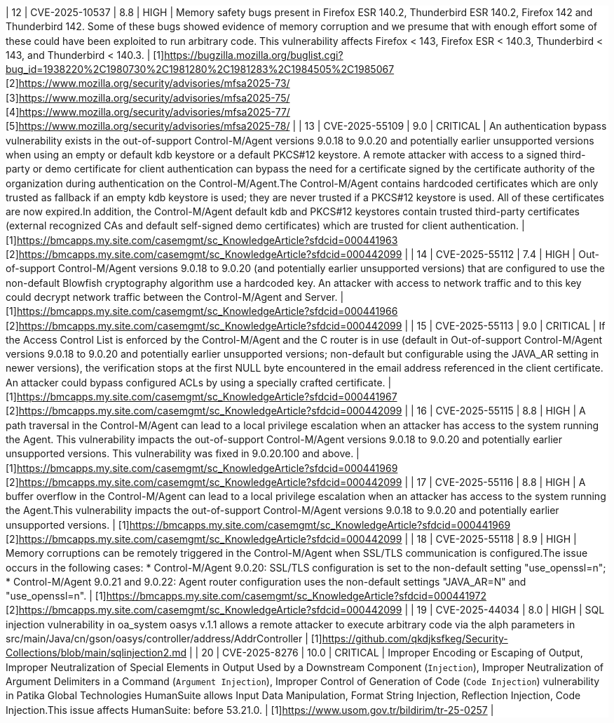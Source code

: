 | 12 | CVE-2025-10537 | 8.8  | HIGH | Memory safety bugs present in Firefox ESR 140.2, Thunderbird ESR 140.2, Firefox 142 and Thunderbird 142. Some of these bugs showed evidence of memory corruption and we presume that with enough effort some of these could have been exploited to run arbitrary code. This vulnerability affects Firefox < 143, Firefox ESR < 140.3, Thunderbird < 143, and Thunderbird < 140.3. | [1]https://bugzilla.mozilla.org/buglist.cgi?bug_id=1938220%2C1980730%2C1981280%2C1981283%2C1984505%2C1985067<br>[2]https://www.mozilla.org/security/advisories/mfsa2025-73/<br>[3]https://www.mozilla.org/security/advisories/mfsa2025-75/<br>[4]https://www.mozilla.org/security/advisories/mfsa2025-77/<br>[5]https://www.mozilla.org/security/advisories/mfsa2025-78/ |
| 13 | CVE-2025-55109 | 9.0  | CRITICAL | An authentication bypass vulnerability exists in the out-of-support Control-M/Agent versions 9.0.18 to 9.0.20 and potentially earlier unsupported versions when using an empty or default kdb keystore or a default PKCS#12 keystore. A remote attacker with access to a signed third-party or demo certificate for client authentication can bypass the need for a certificate signed by the certificate authority of the organization during authentication on the Control-M/Agent.The Control-M/Agent contains hardcoded certificates which are only trusted as fallback if an empty kdb keystore is used; they are never trusted if a PKCS#12 keystore is used. All of these certificates are now expired.In addition, the Control-M/Agent default kdb and PKCS#12 keystores contain trusted third-party certificates (external recognized CAs and default self-signed demo certificates) which are trusted for client authentication. | [1]https://bmcapps.my.site.com/casemgmt/sc_KnowledgeArticle?sfdcid=000441963<br>[2]https://bmcapps.my.site.com/casemgmt/sc_KnowledgeArticle?sfdcid=000442099 |
| 14 | CVE-2025-55112 | 7.4  | HIGH | Out-of-support Control-M/Agent versions 9.0.18 to 9.0.20 (and potentially earlier unsupported versions) that are configured to use the non-default Blowfish cryptography algorithm use a hardcoded key. An attacker with access to network traffic and to this key could decrypt network traffic between the Control-M/Agent and Server. | [1]https://bmcapps.my.site.com/casemgmt/sc_KnowledgeArticle?sfdcid=000441966<br>[2]https://bmcapps.my.site.com/casemgmt/sc_KnowledgeArticle?sfdcid=000442099 |
| 15 | CVE-2025-55113 | 9.0  | CRITICAL | If the Access Control List is enforced by the Control-M/Agent and the C router is in use (default in Out-of-support Control-M/Agent versions 9.0.18 to 9.0.20 and potentially earlier unsupported versions; non-default but configurable using the JAVA_AR setting in newer versions), the verification stops at the first NULL byte encountered in the email address referenced in the client certificate. An attacker could bypass configured ACLs by using a specially crafted certificate. | [1]https://bmcapps.my.site.com/casemgmt/sc_KnowledgeArticle?sfdcid=000441967<br>[2]https://bmcapps.my.site.com/casemgmt/sc_KnowledgeArticle?sfdcid=000442099 |
| 16 | CVE-2025-55115 | 8.8  | HIGH | A path traversal in the Control-M/Agent can lead to a local privilege escalation when an attacker has access to the system running the Agent. This vulnerability impacts the out-of-support Control-M/Agent versions 9.0.18 to 9.0.20 and potentially earlier unsupported versions. This vulnerability was fixed in 9.0.20.100 and above. | [1]https://bmcapps.my.site.com/casemgmt/sc_KnowledgeArticle?sfdcid=000441969<br>[2]https://bmcapps.my.site.com/casemgmt/sc_KnowledgeArticle?sfdcid=000442099 |
| 17 | CVE-2025-55116 | 8.8  | HIGH | A buffer overflow in the Control-M/Agent can lead to a local privilege escalation when an attacker has access to the system running the Agent.This vulnerability impacts the out-of-support Control-M/Agent versions 9.0.18 to 9.0.20 and potentially earlier unsupported versions. | [1]https://bmcapps.my.site.com/casemgmt/sc_KnowledgeArticle?sfdcid=000441969<br>[2]https://bmcapps.my.site.com/casemgmt/sc_KnowledgeArticle?sfdcid=000442099 |
| 18 | CVE-2025-55118 | 8.9  | HIGH | Memory corruptions can be remotely triggered in the Control-M/Agent when SSL/TLS communication is configured.The issue occurs in the following cases:  *  Control-M/Agent 9.0.20: SSL/TLS configuration is set to the non-default setting "use_openssl=n";  *  Control-M/Agent 9.0.21 and 9.0.22: Agent router configuration uses the non-default settings "JAVA_AR=N" and "use_openssl=n". | [1]https://bmcapps.my.site.com/casemgmt/sc_KnowledgeArticle?sfdcid=000441972<br>[2]https://bmcapps.my.site.com/casemgmt/sc_KnowledgeArticle?sfdcid=000442099 |
| 19 | CVE-2025-44034 | 8.0  | HIGH | SQL injection vulnerability in oa_system oasys v.1.1 allows a remote attacker to execute arbitrary code via the alph parameters in src/main/Java/cn/gson/oasys/controller/address/AddrController | [1]https://github.com/qkdjksfkeg/Security-Collections/blob/main/sqlinjection2.md |
| 20 | CVE-2025-8276 | 10.0  | CRITICAL | Improper Encoding or Escaping of Output, Improper Neutralization of Special Elements in Output Used by a Downstream Component (`Injection`), Improper Neutralization of Argument Delimiters in a Command (`Argument Injection`), Improper Control of Generation of Code (`Code Injection`) vulnerability in Patika Global Technologies HumanSuite allows Input Data Manipulation, Format String Injection, Reflection Injection, Code Injection.This issue affects HumanSuite: before 53.21.0. | [1]https://www.usom.gov.tr/bildirim/tr-25-0257 |
